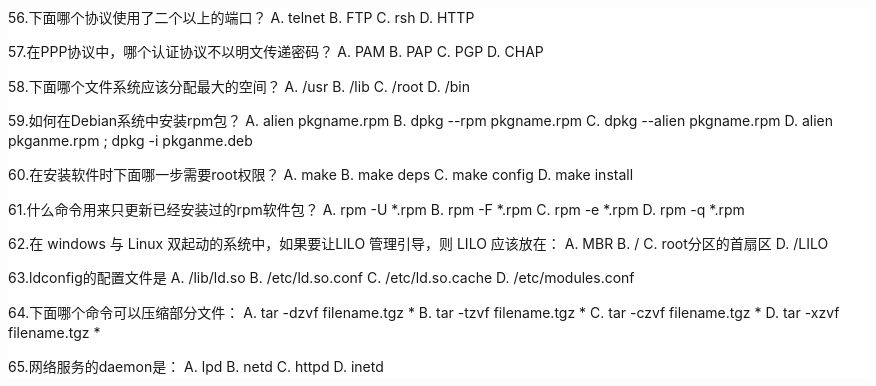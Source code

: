 56.下面哪个协议使用了二个以上的端口？
A. telnet
B. FTP
C. rsh
D. HTTP

57.在PPP协议中，哪个认证协议不以明文传递密码？
A. PAM
B. PAP
C. PGP
D. CHAP

58.下面哪个文件系统应该分配最大的空间？
A. /usr
B. /lib
C. /root
D. /bin

59.如何在Debian系统中安装rpm包？
A. alien pkgname.rpm
B. dpkg --rpm pkgname.rpm
C. dpkg --alien pkgname.rpm
D. alien pkganme.rpm ; dpkg -i pkganme.deb
　

60.在安装软件时下面哪一步需要root权限？
A. make
B. make deps
C. make config
D. make install

61.什么命令用来只更新已经安装过的rpm软件包？
A. rpm -U *.rpm
B. rpm -F *.rpm
C. rpm -e *.rpm
D. rpm -q *.rpm

62.在 windows 与 Linux 双起动的系统中，如果要让LILO 管理引导，则 LILO 应该放在：
A. MBR
B. /
C. root分区的首扇区
D. /LILO

63.ldconfig的配置文件是
A. /lib/ld.so
B. /etc/ld.so.conf
C. /etc/ld.so.cache
D. /etc/modules.conf

64.下面哪个命令可以压缩部分文件：
A. tar -dzvf filename.tgz *
B. tar -tzvf filename.tgz *
C. tar -czvf filename.tgz *
D. tar -xzvf filename.tgz *

65.网络服务的daemon是：
A. lpd
B. netd
C. httpd
D. inetd
